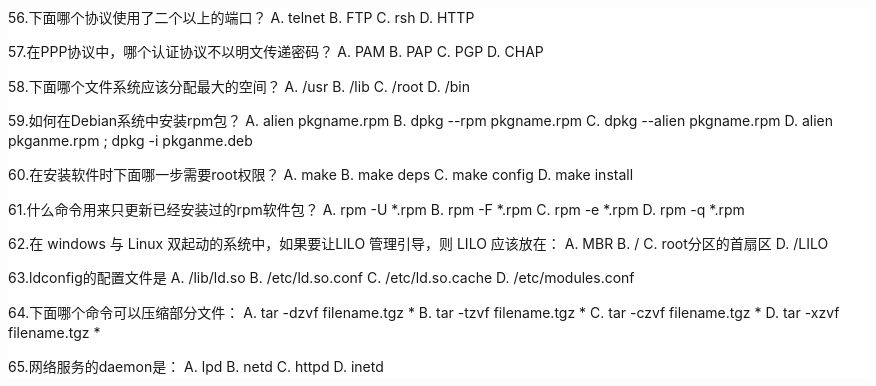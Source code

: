 56.下面哪个协议使用了二个以上的端口？
A. telnet
B. FTP
C. rsh
D. HTTP

57.在PPP协议中，哪个认证协议不以明文传递密码？
A. PAM
B. PAP
C. PGP
D. CHAP

58.下面哪个文件系统应该分配最大的空间？
A. /usr
B. /lib
C. /root
D. /bin

59.如何在Debian系统中安装rpm包？
A. alien pkgname.rpm
B. dpkg --rpm pkgname.rpm
C. dpkg --alien pkgname.rpm
D. alien pkganme.rpm ; dpkg -i pkganme.deb
　

60.在安装软件时下面哪一步需要root权限？
A. make
B. make deps
C. make config
D. make install

61.什么命令用来只更新已经安装过的rpm软件包？
A. rpm -U *.rpm
B. rpm -F *.rpm
C. rpm -e *.rpm
D. rpm -q *.rpm

62.在 windows 与 Linux 双起动的系统中，如果要让LILO 管理引导，则 LILO 应该放在：
A. MBR
B. /
C. root分区的首扇区
D. /LILO

63.ldconfig的配置文件是
A. /lib/ld.so
B. /etc/ld.so.conf
C. /etc/ld.so.cache
D. /etc/modules.conf

64.下面哪个命令可以压缩部分文件：
A. tar -dzvf filename.tgz *
B. tar -tzvf filename.tgz *
C. tar -czvf filename.tgz *
D. tar -xzvf filename.tgz *

65.网络服务的daemon是：
A. lpd
B. netd
C. httpd
D. inetd
